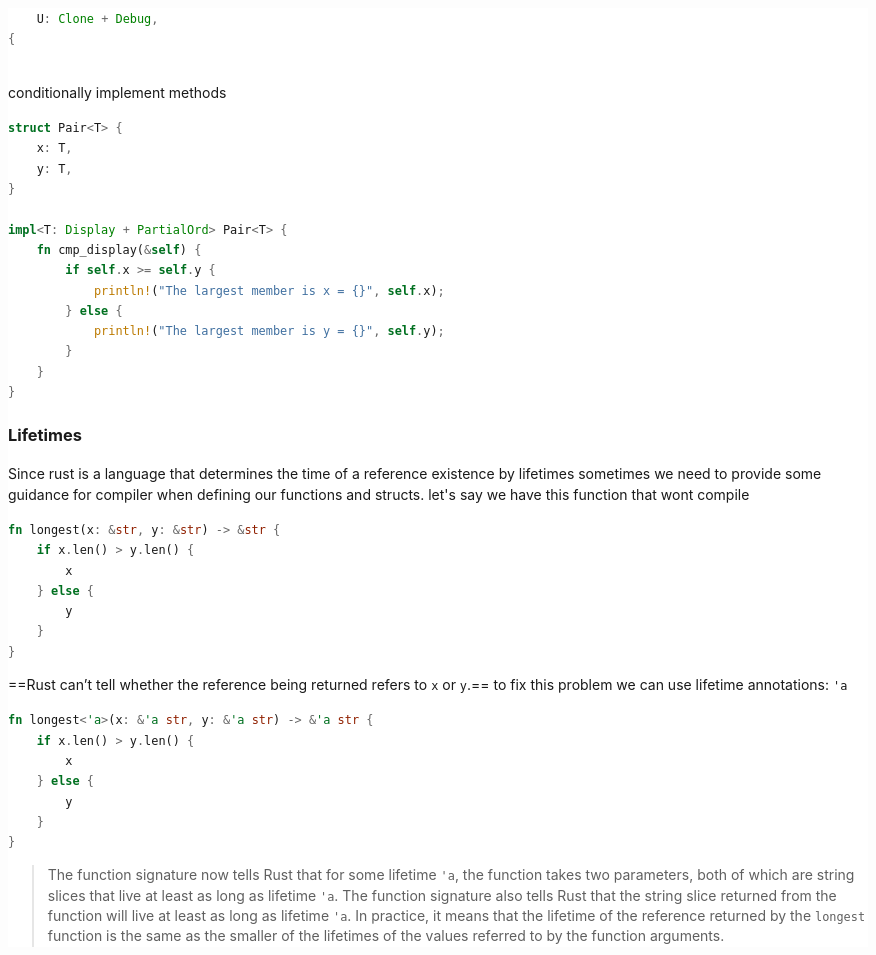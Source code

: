 ```rust
    U: Clone + Debug,
{
    
```
conditionally implement methods
```rust
struct Pair<T> {
    x: T,
    y: T,
}

impl<T: Display + PartialOrd> Pair<T> {
    fn cmp_display(&self) {
        if self.x >= self.y {
            println!("The largest member is x = {}", self.x);
        } else {
            println!("The largest member is y = {}", self.y);
        }
    }
}
```
### Lifetimes
Since rust is a language that determines the time of a reference existence by lifetimes sometimes we need to provide some guidance for compiler when defining our functions and structs.
let's say we have this function that wont compile
```rust
fn longest(x: &str, y: &str) -> &str {
    if x.len() > y.len() {
        x
    } else {
        y
    }
}
```
==Rust can’t tell whether the reference being returned refers to `x` or `y`.==
to fix this problem we can use lifetime annotations: `'a`
```rust
fn longest<'a>(x: &'a str, y: &'a str) -> &'a str {
    if x.len() > y.len() {
        x
    } else {
        y
    }
}
```
>The function signature now tells Rust that for some lifetime `'a`, the function takes two parameters, both of which are string slices that live at least as long as lifetime `'a`. The function signature also tells Rust that the string slice returned from the function will live at least as long as lifetime `'a`. In practice, it means that the lifetime of the reference returned by the `longest` function is the same as the smaller of the lifetimes of the values referred to by the function arguments.

